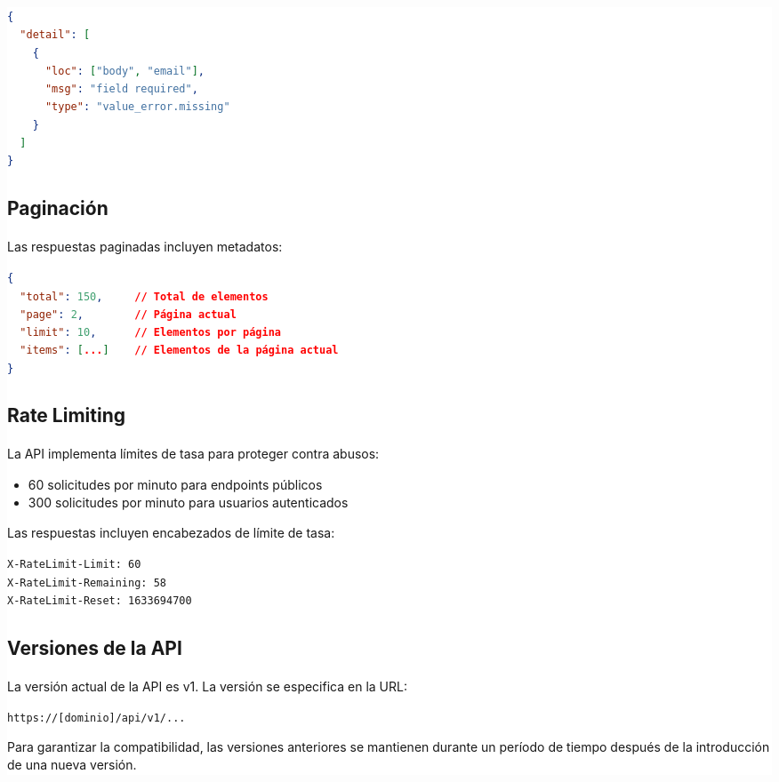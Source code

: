 ```json
{
  "detail": [
    {
      "loc": ["body", "email"],
      "msg": "field required",
      "type": "value_error.missing"
    }
  ]
}
```

## Paginación

Las respuestas paginadas incluyen metadatos:

```json
{
  "total": 150,     // Total de elementos
  "page": 2,        // Página actual
  "limit": 10,      // Elementos por página
  "items": [...]    // Elementos de la página actual
}
```

## Rate Limiting

La API implementa límites de tasa para proteger contra abusos:

- 60 solicitudes por minuto para endpoints públicos
- 300 solicitudes por minuto para usuarios autenticados

Las respuestas incluyen encabezados de límite de tasa:

```
X-RateLimit-Limit: 60
X-RateLimit-Remaining: 58
X-RateLimit-Reset: 1633694700
```

## Versiones de la API

La versión actual de la API es v1. La versión se especifica en la URL:

```
https://[dominio]/api/v1/...
```

Para garantizar la compatibilidad, las versiones anteriores se mantienen durante un período de tiempo después de la introducción de una nueva versión.
